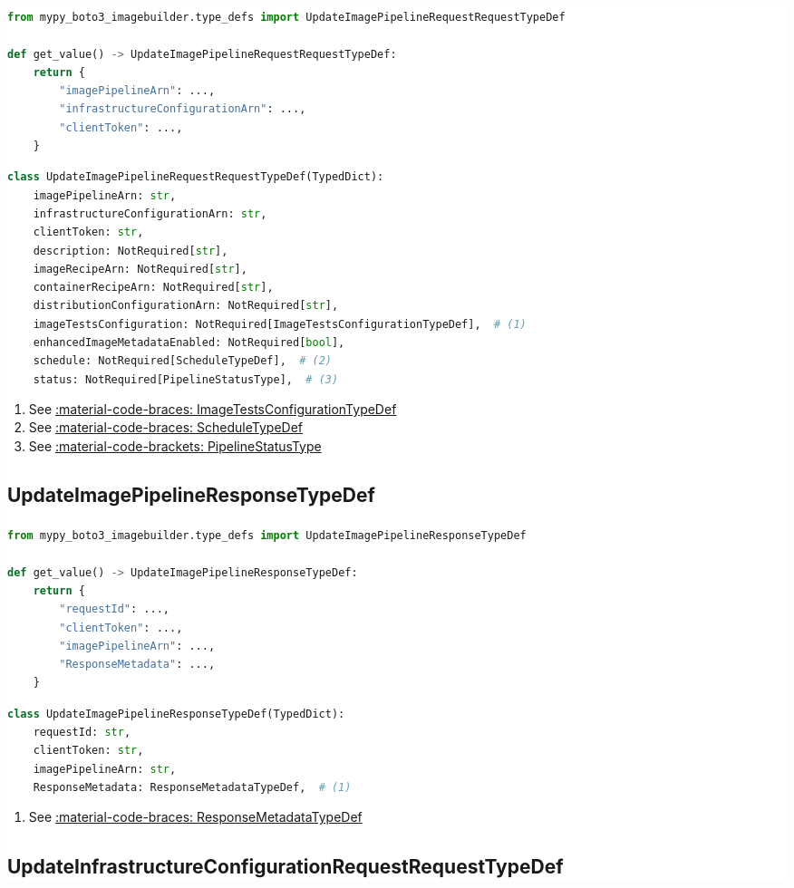 ```python title="Usage Example"
from mypy_boto3_imagebuilder.type_defs import UpdateImagePipelineRequestRequestTypeDef

def get_value() -> UpdateImagePipelineRequestRequestTypeDef:
    return {
        "imagePipelineArn": ...,
        "infrastructureConfigurationArn": ...,
        "clientToken": ...,
    }
```

```python title="Definition"
class UpdateImagePipelineRequestRequestTypeDef(TypedDict):
    imagePipelineArn: str,
    infrastructureConfigurationArn: str,
    clientToken: str,
    description: NotRequired[str],
    imageRecipeArn: NotRequired[str],
    containerRecipeArn: NotRequired[str],
    distributionConfigurationArn: NotRequired[str],
    imageTestsConfiguration: NotRequired[ImageTestsConfigurationTypeDef],  # (1)
    enhancedImageMetadataEnabled: NotRequired[bool],
    schedule: NotRequired[ScheduleTypeDef],  # (2)
    status: NotRequired[PipelineStatusType],  # (3)
```

1. See [:material-code-braces: ImageTestsConfigurationTypeDef](./type_defs.md#imagetestsconfigurationtypedef) 
2. See [:material-code-braces: ScheduleTypeDef](./type_defs.md#scheduletypedef) 
3. See [:material-code-brackets: PipelineStatusType](./literals.md#pipelinestatustype) 
## UpdateImagePipelineResponseTypeDef

```python title="Usage Example"
from mypy_boto3_imagebuilder.type_defs import UpdateImagePipelineResponseTypeDef

def get_value() -> UpdateImagePipelineResponseTypeDef:
    return {
        "requestId": ...,
        "clientToken": ...,
        "imagePipelineArn": ...,
        "ResponseMetadata": ...,
    }
```

```python title="Definition"
class UpdateImagePipelineResponseTypeDef(TypedDict):
    requestId: str,
    clientToken: str,
    imagePipelineArn: str,
    ResponseMetadata: ResponseMetadataTypeDef,  # (1)
```

1. See [:material-code-braces: ResponseMetadataTypeDef](./type_defs.md#responsemetadatatypedef) 
## UpdateInfrastructureConfigurationRequestRequestTypeDef
